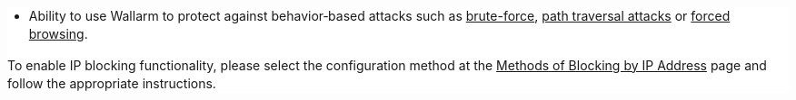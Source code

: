 * Ability to use Wallarm to protect against behavior‑based attacks such as [brute-force](../attacks-vulns-list.md#bruteforce-attack), [path traversal attacks](../attacks-vulns-list.md#path-traversal) or [forced browsing](../attacks-vulns-list.md#forced-browsing).

To enable IP blocking functionality, please select the configuration method at the [Methods of Blocking by IP Address](configure-ip-blocking-en.md) page and follow the appropriate instructions.
